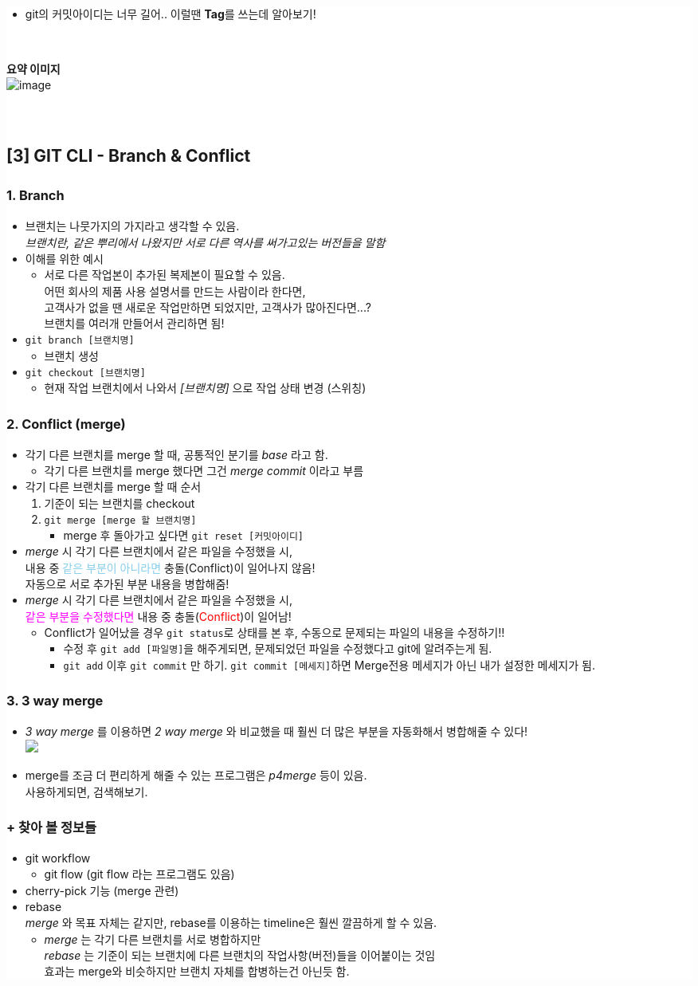 - git의 커밋아이디는 너무 길어.. 이럴땐 **Tag**를 쓰는데 알아보기!

<br/>

**요약 이미지**     
![image](https://user-images.githubusercontent.com/33610315/107745215-4d378a80-6d57-11eb-8e0c-e3ed43139144.png)

<br/>

## **[3]** GIT CLI - Branch & Conflict
### **1.** Branch 
- 브랜치는 나뭇가지의 가지라고 생각할 수 있음.   
    _브랜치란, 같은 뿌리에서 나왔지만 서로 다른 역사를 써가고있는 버전들을 말함_
- 이해를 위한 예시       
    - 서로 다른 작업본이 추가된 복제본이 필요할 수 있음.   
        어떤 회사의 제품 사용 설명서를 만드는 사람이라 한다면,   
        고객사가 없을 땐 새로운 작업만하면 되었지만, 고객사가 많아진다면...?    
        브랜치를 여러개 만들어서 관리하면 됨!
- `git branch [브랜치명]`
    - 브랜치 생성
- `git checkout [브랜치명]`
    - 현재 작업 브랜치에서 나와서 _[브랜치명]_ 으로 작업 상태 변경 (스위칭)   

### **2.** Conflict (merge)
- 각기 다른 브랜치를 merge 할 때, 공통적인 분기를 _base_ 라고 함.
    - 각기 다른 브랜치를 merge 했다면 그건 _merge commit_ 이라고 부름
- 각기 다른 브랜치를 merge 할 때 순서
    1. 기준이 되는 브랜치를 checkout
    2. `git merge [merge 할 브랜치명]`
        - merge 후 돌아가고 싶다면 `git reset [커밋아이디]`   
- _merge_ 시 각기 다른 브랜치에서 같은 파일을 수정했을 시,   
    내용 중 <span style="color: skyblue">같은 부분이 아니라면</span> 충돌(Conflict)이 일어나지 않음!   
    자동으로 서로 추가된 부분 내용을 병합해줌!
- _merge_ 시 각기 다른 브랜치에서 같은 파일을 수정했을 시,   
    <span style="color: magenta">같은 부분을 수정했다면</span>
    내용 중  충돌(<span style="color: red">Conflict</span>)이 일어남!
    - Conflict가 일어났을 경우 `git status`로 상태를 본 후, 수동으로 문제되는 파일의 내용을 수정하기!! 
        - 수정 후 `git add [파일명]`을 해주게되면, 문제되었던 파일을 수정했다고 git에 알려주는게 됨.   
        - `git add` 이후 `git commit` 만 하기. `git commit [메세지]`하면 Merge전용 메세지가 아닌 내가 설정한 메세지가 됨.

### **3.** 3 way merge
- _3 way merge_ 를 이용하면 _2 way merge_ 와 비교했을 때 훨씬 더 많은 부분을 자동화해서 병합해줄 수 있다!   
<img src="https://user-images.githubusercontent.com/33610315/107774198-06ab5580-6d82-11eb-8843-d38e5c36d7ff.png" width="500px" /><br/>

- merge를 조금 더 편리하게 해줄 수 있는 프로그램은 _p4merge_ 등이 있음.   
    사용하게되면, 검색해보기.

### **+** 찾아 볼 정보들
- git workflow
    - git flow (git flow 라는 프로그램도 있음)
- cherry-pick 기능 (merge 관련)
- rebase   
    _merge_ 와 목표 자체는 같지만, rebase를 이용하는 timeline은 훨씬 깔끔하게 할 수 있음.
    - _merge_ 는 각기 다른 브랜치를 서로 병합하지만   
        _rebase_ 는 기준이 되는 브랜치에 다른 브랜치의 작업사항(버전)들을 이어붙이는 것임   
        효과는 merge와 비슷하지만 브랜치 자체를 합병하는건 아닌듯 함.   
